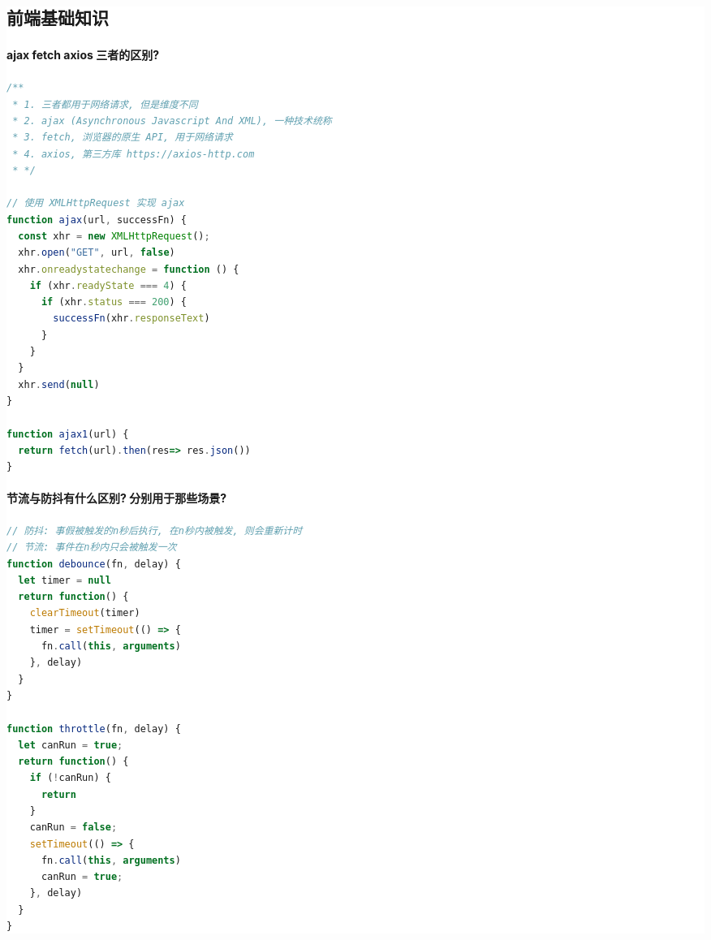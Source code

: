 ```ts

``` 

## 前端基础知识

#### ajax fetch axios 三者的区别? 

```ts
/**
 * 1. 三者都用于网络请求, 但是维度不同
 * 2. ajax (Asynchronous Javascript And XML), 一种技术统称
 * 3. fetch, 浏览器的原生 API, 用于网络请求
 * 4. axios, 第三方库 https://axios-http.com
 * */

// 使用 XMLHttpRequest 实现 ajax
function ajax(url, successFn) {
  const xhr = new XMLHttpRequest();
  xhr.open("GET", url, false)
  xhr.onreadystatechange = function () {
    if (xhr.readyState === 4) {
      if (xhr.status === 200) {
        successFn(xhr.responseText)
      }
    }
  }
  xhr.send(null)
}

function ajax1(url) {
  return fetch(url).then(res=> res.json())
}
```

#### 节流与防抖有什么区别? 分别用于那些场景?

```ts
// 防抖: 事假被触发的n秒后执行, 在n秒内被触发, 则会重新计时
// 节流: 事件在n秒内只会被触发一次
function debounce(fn, delay) {
  let timer = null
  return function() {
    clearTimeout(timer)
    timer = setTimeout(() => {
      fn.call(this, arguments)
    }, delay)
  }
}

function throttle(fn, delay) {
  let canRun = true;
  return function() {
    if (!canRun) {
      return
    }
    canRun = false;
    setTimeout(() => {
      fn.call(this, arguments)
      canRun = true;
    }, delay)
  }
}

```
